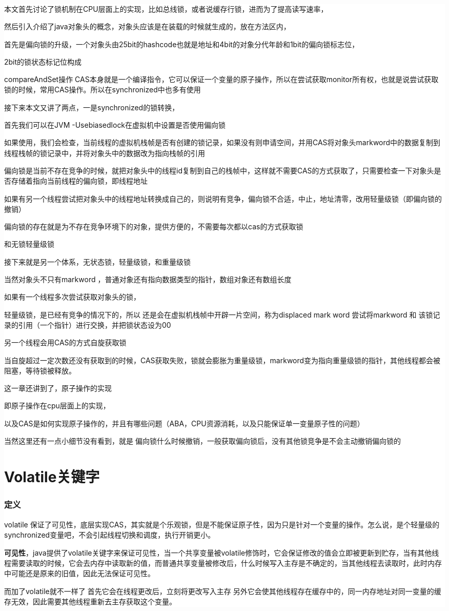 本文首先讨论了锁机制在CPU层面上的实现，比如总线锁，或者说缓存行锁，进而为了提高读写速率，

然后引入介绍了java对象头的概念，对象头应该是在装载的时候就生成的，放在方法区内，

首先是偏向锁的升级，一个对象头由25bit的hashcode也就是地址和4bit的对象分代年龄和1bit的偏向锁标志位，

2bit的锁状态标记位构成

compareAndSet操作 CAS本身就是一个编译指令，它可以保证一个变量的原子操作，所以在尝试获取monitor所有权，也就是说尝试获取锁的时候，常用CAS操作。所以在synchronized中也多有使用

接下来本文又讲了两点，一是synchronized的锁转换，

首先我们可以在JVM -Usebiasedlock在虚拟机中设置是否使用偏向锁

如果使用，我们会检查，当前线程的虚拟机栈帧是否有创建的锁记录，如果没有则申请空间，并用CAS将对象头markword中的数据复制到线程栈帧的锁记录中，并将对象头中的数据改为指向栈帧的引用

偏向锁是当前不存在竞争的时候，就把对象头中的线程id复制到自己的栈帧中，这样就不需要CAS的方式获取了，只需要检查一下对象头是否存储着指向当前线程的偏向锁，即线程地址

如果有另一个线程尝试把对象头中的线程地址转换成自己的，则说明有竞争，偏向锁不合适，中止，地址清零，改用轻量级锁（即偏向锁的撤销）

偏向锁的存在就是为不存在竞争环境下的对象，提供方便的，不需要每次都以cas的方式获取锁

和无锁轻量级锁

接下来就是另一个体系，无状态锁，轻量级锁，和重量级锁

当然对象头不只有markword ，普通对象还有指向数据类型的指针，数组对象还有数组长度

如果有一个线程多次尝试获取对象头的锁，

轻量级锁，是已经有竞争的情况下的，所以 还是会在虚拟机栈帧中开辟一片空间，称为displaced mark word 尝试将markword 和 该锁记录的引用（一个指针）进行交换，并把锁状态设为00

另一个线程会用CAS的方式自旋获取锁

当自旋超过一定次数还没有获取到的时候，CAS获取失败，锁就会膨胀为重量级锁，markword变为指向重量级锁的指针，其他线程都会被阻塞，等待锁被释放。

这一章还讲到了，原子操作的实现

即原子操作在cpu层面上的实现，

以及CAS是如何实现原子操作的，并且有哪些问题（ABA，CPU资源消耗，以及只能保证单一变量原子性的问题）



当然这里还有一点小细节没有看到，就是 偏向锁什么时候撤销，一般获取偏向锁后，没有其他锁竞争是不会主动撤销偏向锁的



# Volatile关键字

### 定义

volatile 保证了可见性，底层实现CAS，其实就是个乐观锁，但是不能保证原子性，因为只是针对一个变量的操作。怎么说，是个轻量级的synchronized变量吧，不会引起线程切换和调度，执行开销更小。

**可见性**，java提供了volatile关键字来保证可见性，当一个共享变量被volatile修饰时，它会保证修改的值会立即被更新到贮存，当有其他线程需要读取的时候，它会去内存中读取新的值，而普通共享变量被修改后，什么时候写入主存是不确定的，当其他线程去读取时，此时内存中可能还是原来的旧值，因此无法保证可见性。

而加了volatile就不一样了
首先它会在线程更改后，立刻将更改写入主存
另外它会使其他线程存在缓存中的，同一内存地址对同一变量的缓存无效，因此需要其他线程重新去主存获取这个变量。
